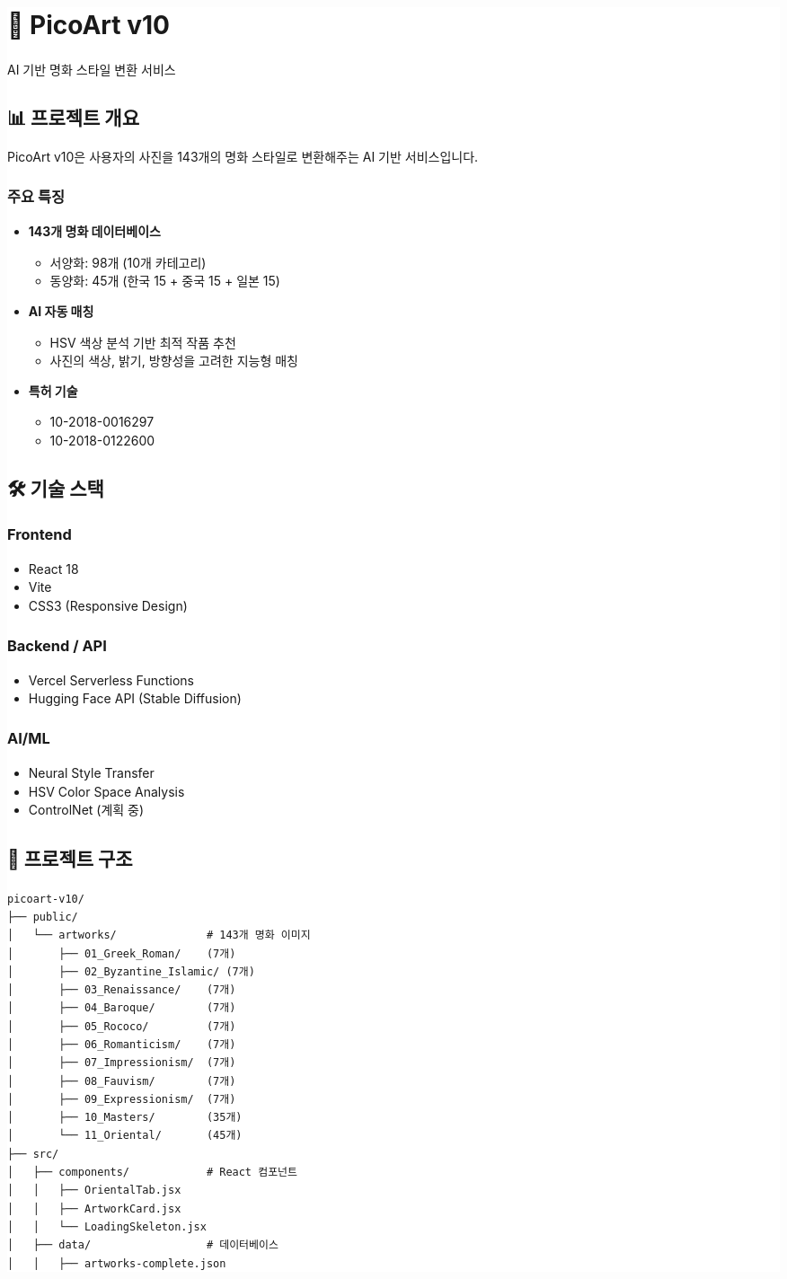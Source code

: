# 🎨 PicoArt v10

AI 기반 명화 스타일 변환 서비스

## 📊 프로젝트 개요

PicoArt v10은 사용자의 사진을 143개의 명화 스타일로 변환해주는 AI 기반 서비스입니다.

### 주요 특징

- **143개 명화 데이터베이스**
  - 서양화: 98개 (10개 카테고리)
  - 동양화: 45개 (한국 15 + 중국 15 + 일본 15)

- **AI 자동 매칭**
  - HSV 색상 분석 기반 최적 작품 추천
  - 사진의 색상, 밝기, 방향성을 고려한 지능형 매칭

- **특허 기술**
  - 10-2018-0016297
  - 10-2018-0122600

## 🛠️ 기술 스택

### Frontend
- React 18
- Vite
- CSS3 (Responsive Design)

### Backend / API
- Vercel Serverless Functions
- Hugging Face API (Stable Diffusion)

### AI/ML
- Neural Style Transfer
- HSV Color Space Analysis
- ControlNet (계획 중)

## 📁 프로젝트 구조

```
picoart-v10/
├── public/
│   └── artworks/              # 143개 명화 이미지
│       ├── 01_Greek_Roman/    (7개)
│       ├── 02_Byzantine_Islamic/ (7개)
│       ├── 03_Renaissance/    (7개)
│       ├── 04_Baroque/        (7개)
│       ├── 05_Rococo/         (7개)
│       ├── 06_Romanticism/    (7개)
│       ├── 07_Impressionism/  (7개)
│       ├── 08_Fauvism/        (7개)
│       ├── 09_Expressionism/  (7개)
│       ├── 10_Masters/        (35개)
│       └── 11_Oriental/       (45개)
├── src/
│   ├── components/            # React 컴포넌트
│   │   ├── OrientalTab.jsx
│   │   ├── ArtworkCard.jsx
│   │   └── LoadingSkeleton.jsx
│   ├── data/                  # 데이터베이스
│   │   ├── artworks-complete.json
```